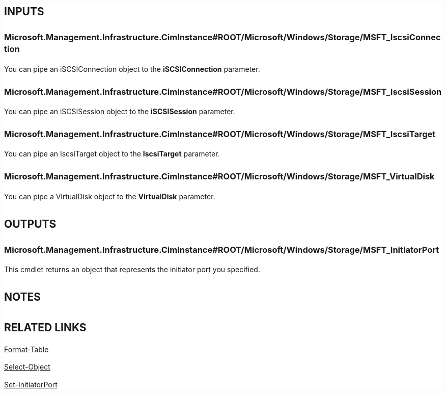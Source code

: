 ## INPUTS

### Microsoft.Management.Infrastructure.CimInstance#ROOT/Microsoft/Windows/Storage/MSFT_IscsiConnection
You can pipe an iSCSIConnection object to the **iSCSIConnection** parameter.

### Microsoft.Management.Infrastructure.CimInstance#ROOT/Microsoft/Windows/Storage/MSFT_IscsiSession
You can pipe an iSCSISession object to the **iSCSISession** parameter.

### Microsoft.Management.Infrastructure.CimInstance#ROOT/Microsoft/Windows/Storage/MSFT_IscsiTarget
You can pipe an IscsiTarget object to the **IscsiTarget** parameter.

### Microsoft.Management.Infrastructure.CimInstance#ROOT/Microsoft/Windows/Storage/MSFT_VirtualDisk
You can pipe a VirtualDisk object to the **VirtualDisk** parameter.

## OUTPUTS

### Microsoft.Management.Infrastructure.CimInstance#ROOT/Microsoft/Windows/Storage/MSFT_InitiatorPort
This cmdlet returns an object that represents the initiator port you specified.

## NOTES

## RELATED LINKS

[Format-Table](http://go.microsoft.com/fwlink/?LinkID=113303)

[Select-Object](http://go.microsoft.com/fwlink/?LinkID=113387)

[Set-InitiatorPort](./Set-InitiatorPort.md)

